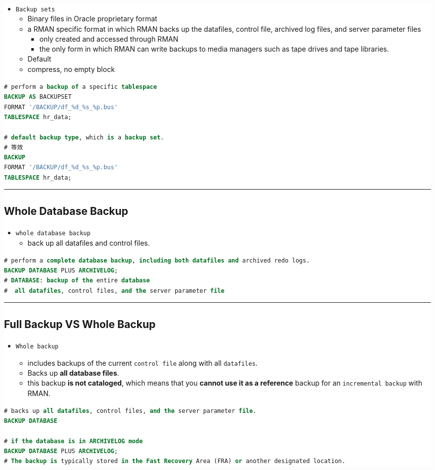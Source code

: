 - `Backup sets`
  - Binary files in Oracle proprietary format
  - a RMAN specific format in which RMAN backs up the datafiles, control file, archived log files, and server parameter files
    - only created and accessed through RMAN
    - the only form in which RMAN can write backups to media managers such as tape drives and tape libraries.
  - Default
  - compress, no empty block

```sql
# perform a backup of a specific tablespace
BACKUP AS BACKUPSET
FORMAT '/BACKUP/df_%d_%s_%p.bus'
TABLESPACE hr_data;

# default backup type, which is a backup set.
# 等效
BACKUP
FORMAT '/BACKUP/df_%d_%s_%p.bus'
TABLESPACE hr_data;
```

---

## Whole Database Backup

- `whole database backup`
  - back up all datafiles and control files.

```sql
# perform a complete database backup, including both datafiles and archived redo logs.
BACKUP DATABASE PLUS ARCHIVELOG;
# DATABASE: backup of the entire database
#  all datafiles, control files, and the server parameter file
```

---

## Full Backup VS Whole Backup

- `Whole backup`

  - includes backups of the current `control file` along with all `datafiles`.
  - Backs up **all database files**.
  - this backup **is not cataloged**, which means that you **cannot use it as a reference** backup for an `incremental backup` with RMAN.

```sql
# backs up all datafiles, control files, and the server parameter file.
BACKUP DATABASE

# if the database is in ARCHIVELOG mode
BACKUP DATABASE PLUS ARCHIVELOG;
# The backup is typically stored in the Fast Recovery Area (FRA) or another designated location.
```
